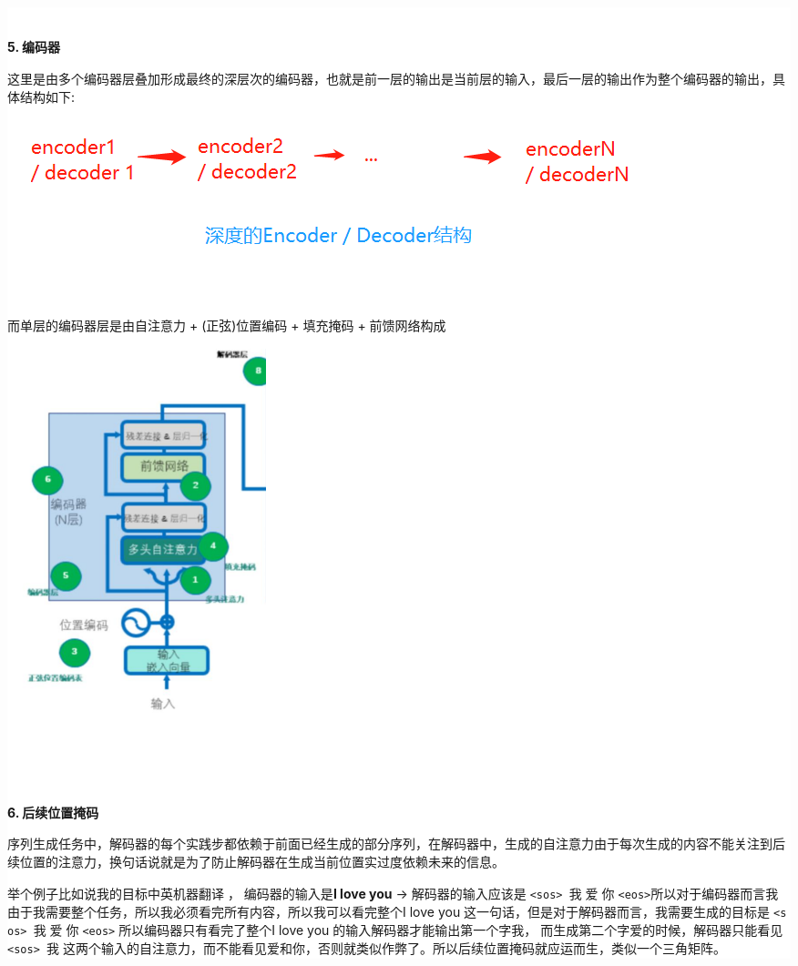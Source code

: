 <br />

**5. 编码器**

这里是由多个编码器层叠加形成最终的深层次的编码器，也就是前一层的输出是当前层的输入，最后一层的输出作为整个编码器的输出，具体结构如下:

![1690960742565](image/transformer/1690960742565.png)

而单层的编码器层是由自注意力 + (正弦)位置编码 +  填充掩码 +  前馈网络构成

![1690961277503](image/transformer/1690961277503.png)

<br />

<br />

**6. 后续位置掩码**

序列生成任务中，解码器的每个实践步都依赖于前面已经生成的部分序列，在解码器中，生成的自注意力由于每次生成的内容不能关注到后续位置的注意力，换句话说就是为了防止解码器在生成当前位置实过度依赖未来的信息。

举个例子比如说我的目标中英机器翻译 ， 编码器的输入是**I love you** -> 解码器的输入应该是 `<sos> `我 爱 你 `<eos>`所以对于编码器而言我由于我需要整个任务，所以我必须看完所有内容，所以我可以看完整个I love you 这一句话，但是对于解码器而言，我需要生成的目标是 `<sos> `我 爱 你 `<eos>` 所以编码器只有看完了整个I love you 的输入解码器才能输出第一个字我， 而生成第二个字爱的时候，解码器只能看见 `<sos> `我 这两个输入的自注意力，而不能看见爱和你，否则就类似作弊了。所以后续位置掩码就应运而生，类似一个三角矩阵。
